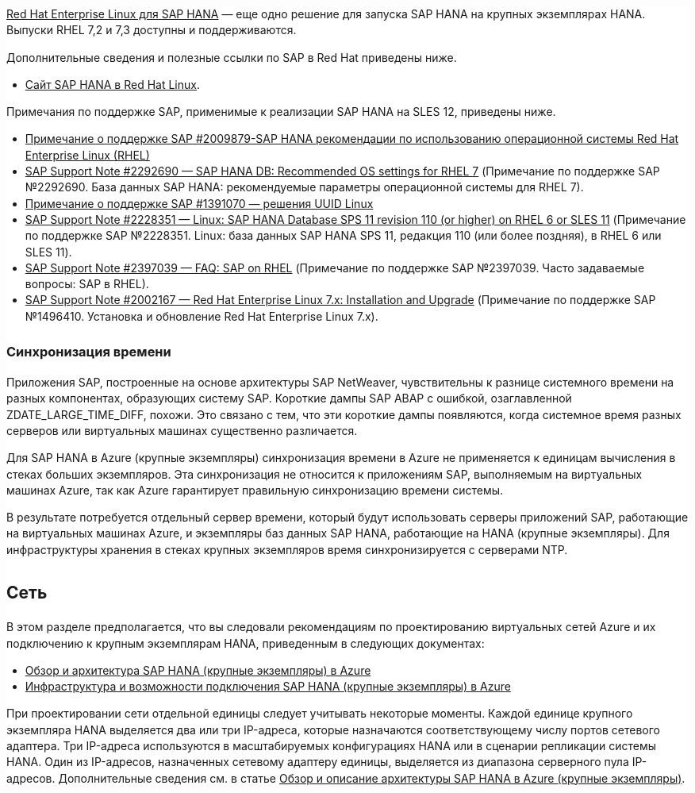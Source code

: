 [Red Hat Enterprise Linux для SAP HANA](https://www.redhat.com/en/resources/red-hat-enterprise-linux-sap-hana) — еще одно решение для запуска SAP HANA на крупных экземплярах HANA. Выпуски RHEL 7,2 и 7,3 доступны и поддерживаются. 

Дополнительные сведения и полезные ссылки по SAP в Red Hat приведены ниже.
- [Сайт SAP HANA в Red Hat Linux](https://wiki.scn.sap.com/wiki/display/ATopics/SAP+on+Red+Hat).

Примечания по поддержке SAP, применимые к реализации SAP HANA на SLES 12, приведены ниже.

- [Примечание о поддержке SAP #2009879-SAP HANA рекомендации по использованию операционной системы Red Hat Enterprise Linux (RHEL)](https://launchpad.support.sap.com/#/notes/2009879/E)
- [SAP Support Note #2292690 — SAP HANA DB: Recommended OS settings for RHEL 7](https://launchpad.support.sap.com/#/notes/2292690) (Примечание по поддержке SAP №2292690. База данных SAP HANA: рекомендуемые параметры операционной системы для RHEL 7).
- [Примечание о поддержке SAP #1391070 — решения UUID Linux](https://launchpad.support.sap.com/#/notes/1391070)
- [SAP Support Note #2228351 — Linux: SAP HANA Database SPS 11 revision 110 (or higher) on RHEL 6 or SLES 11](https://launchpad.support.sap.com/#/notes/2228351) (Примечание по поддержке SAP №2228351. Linux: база данных SAP HANA SPS 11, редакция 110 (или более поздняя), в RHEL 6 или SLES 11).
- [SAP Support Note #2397039 — FAQ: SAP on RHEL](https://launchpad.support.sap.com/#/notes/2397039) (Примечание по поддержке SAP №2397039. Часто задаваемые вопросы: SAP в RHEL).
- [SAP Support Note #2002167 — Red Hat Enterprise Linux 7.x: Installation and Upgrade](https://launchpad.support.sap.com/#/notes/2002167) (Примечание по поддержке SAP №1496410. Установка и обновление Red Hat Enterprise Linux 7.x).

### <a name="time-synchronization"></a>Синхронизация времени

Приложения SAP, построенные на основе архитектуры SAP NetWeaver, чувствительны к разнице системного времени на разных компонентах, образующих систему SAP. Короткие дампы SAP ABAP с ошибкой, озаглавленной ZDATE\_LARGE\_TIME\_DIFF, похожи. Это связано с тем, что эти короткие дампы появляются, когда системное время разных серверов или виртуальных машинах существенно различается.

Для SAP HANA в Azure (крупные экземпляры) синхронизация времени в Azure не применяется к единицам вычисления в стеках больших экземпляров. Эта синхронизация не относится к приложениям SAP, выполняемым на виртуальных машинах Azure, так как Azure гарантирует правильную синхронизацию времени системы. 

В результате потребуется отдельный сервер времени, который будут использовать серверы приложений SAP, работающие на виртуальных машинах Azure, и экземпляры баз данных SAP HANA, работающие на HANA (крупные экземпляры). Для инфраструктуры хранения в стеках крупных экземпляров время синхронизируется с серверами NTP.


## <a name="networking"></a>Сеть
В этом разделе предполагается, что вы следовали рекомендациям по проектированию виртуальных сетей Azure и их подключению к крупным экземплярам HANA, приведенным в следующих документах:

- [Обзор и архитектура SAP HANA (крупные экземпляры) в Azure](https://docs.microsoft.com/azure/virtual-machines/workloads/sap/hana-overview-architecture)
- [Инфраструктура и возможности подключения SAP HANA (крупные экземпляры) в Azure](hana-overview-infrastructure-connectivity.md?toc=%2fazure%2fvirtual-machines%2flinux%2ftoc.json)

При проектировании сети отдельной единицы следует учитывать некоторые моменты. Каждой единице крупного экземпляра HANA выделяется два или три IP-адреса, которые назначаются соответствующему числу портов сетевого адаптера. Три IP-адреса используются в масштабируемых конфигурациях HANA или в сценарии репликации системы HANA. Один из IP-адресов, назначенных сетевому адаптеру единицы, выделяется из диапазона серверного пула IP-адресов. Дополнительные сведения см. в статье [Обзор и описание архитектуры SAP HANA в Azure (крупные экземпляры)](https://docs.microsoft.com/azure/virtual-machines/workloads/sap/hana-overview-architecture).
